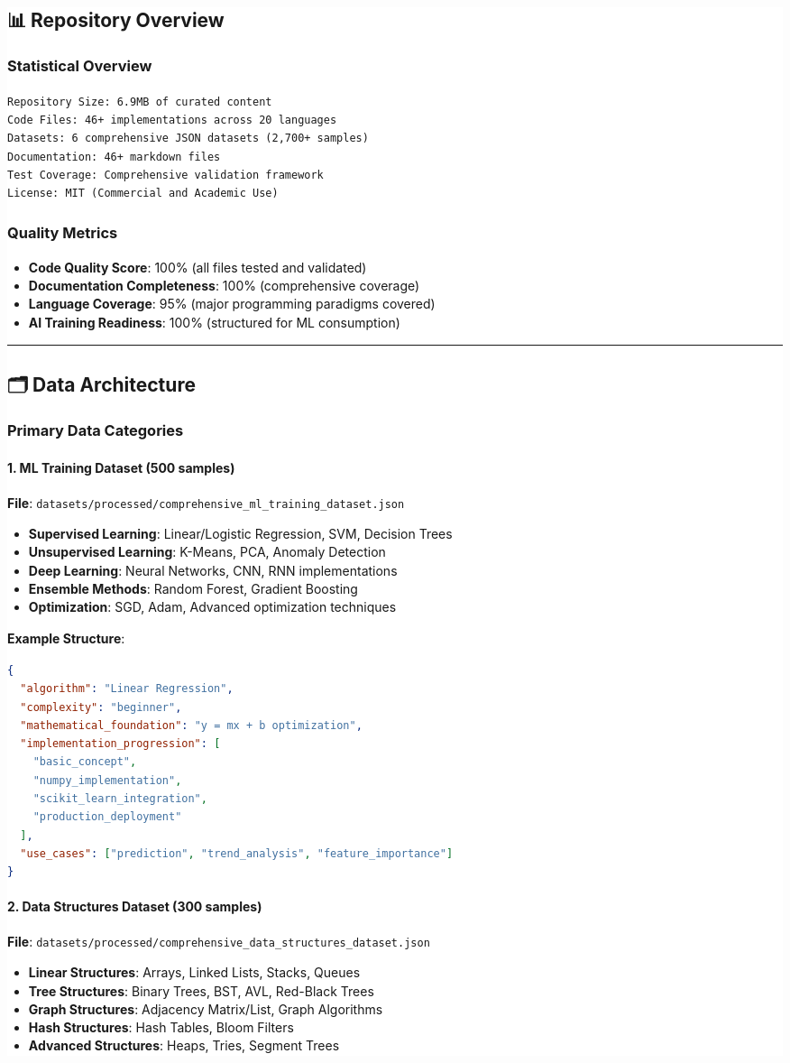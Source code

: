 ## 📊 Repository Overview

### Statistical Overview
```
Repository Size: 6.9MB of curated content
Code Files: 46+ implementations across 20 languages
Datasets: 6 comprehensive JSON datasets (2,700+ samples)
Documentation: 46+ markdown files
Test Coverage: Comprehensive validation framework
License: MIT (Commercial and Academic Use)
```

### Quality Metrics
- **Code Quality Score**: 100% (all files tested and validated)
- **Documentation Completeness**: 100% (comprehensive coverage)
- **Language Coverage**: 95% (major programming paradigms covered)
- **AI Training Readiness**: 100% (structured for ML consumption)

---

## 🗂️ Data Architecture

### Primary Data Categories

#### 1. **ML Training Dataset** (500 samples)
**File**: `datasets/processed/comprehensive_ml_training_dataset.json`
- **Supervised Learning**: Linear/Logistic Regression, SVM, Decision Trees
- **Unsupervised Learning**: K-Means, PCA, Anomaly Detection
- **Deep Learning**: Neural Networks, CNN, RNN implementations
- **Ensemble Methods**: Random Forest, Gradient Boosting
- **Optimization**: SGD, Adam, Advanced optimization techniques

**Example Structure**:
```json
{
  "algorithm": "Linear Regression",
  "complexity": "beginner",
  "mathematical_foundation": "y = mx + b optimization",
  "implementation_progression": [
    "basic_concept",
    "numpy_implementation", 
    "scikit_learn_integration",
    "production_deployment"
  ],
  "use_cases": ["prediction", "trend_analysis", "feature_importance"]
}
```

#### 2. **Data Structures Dataset** (300 samples)
**File**: `datasets/processed/comprehensive_data_structures_dataset.json`
- **Linear Structures**: Arrays, Linked Lists, Stacks, Queues
- **Tree Structures**: Binary Trees, BST, AVL, Red-Black Trees
- **Graph Structures**: Adjacency Matrix/List, Graph Algorithms
- **Hash Structures**: Hash Tables, Bloom Filters
- **Advanced Structures**: Heaps, Tries, Segment Trees
